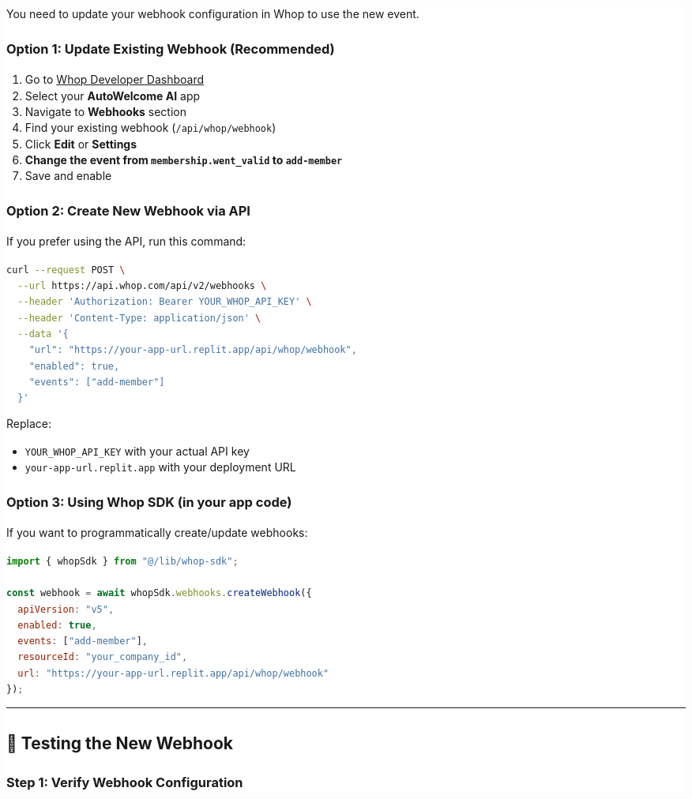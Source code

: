 You need to update your webhook configuration in Whop to use the new event.

### Option 1: Update Existing Webhook (Recommended)

1. Go to [Whop Developer Dashboard](https://whop.com/dashboard/developer)
2. Select your **AutoWelcome AI** app
3. Navigate to **Webhooks** section
4. Find your existing webhook (`/api/whop/webhook`)
5. Click **Edit** or **Settings**
6. **Change the event from `membership.went_valid` to `add-member`**
7. Save and enable

### Option 2: Create New Webhook via API

If you prefer using the API, run this command:

```bash
curl --request POST \
  --url https://api.whop.com/api/v2/webhooks \
  --header 'Authorization: Bearer YOUR_WHOP_API_KEY' \
  --header 'Content-Type: application/json' \
  --data '{
    "url": "https://your-app-url.replit.app/api/whop/webhook",
    "enabled": true,
    "events": ["add-member"]
  }'
```

Replace:
- `YOUR_WHOP_API_KEY` with your actual API key
- `your-app-url.replit.app` with your deployment URL

### Option 3: Using Whop SDK (in your app code)

If you want to programmatically create/update webhooks:

```javascript
import { whopSdk } from "@/lib/whop-sdk";

const webhook = await whopSdk.webhooks.createWebhook({
  apiVersion: "v5",
  enabled: true,
  events: ["add-member"],
  resourceId: "your_company_id",
  url: "https://your-app-url.replit.app/api/whop/webhook"
});
```

---

## 🧪 Testing the New Webhook

### Step 1: Verify Webhook Configuration
